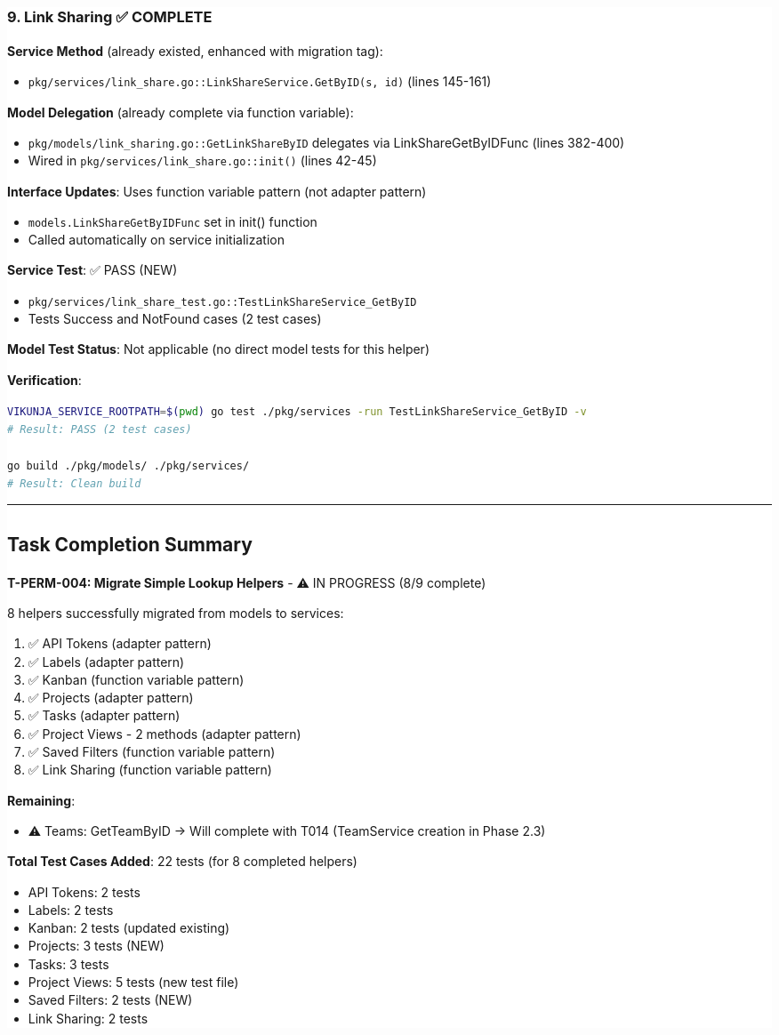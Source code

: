
### 9. Link Sharing ✅ COMPLETE

**Service Method** (already existed, enhanced with migration tag):
- `pkg/services/link_share.go::LinkShareService.GetByID(s, id)` (lines 145-161)

**Model Delegation** (already complete via function variable):
- `pkg/models/link_sharing.go::GetLinkShareByID` delegates via LinkShareGetByIDFunc (lines 382-400)
- Wired in `pkg/services/link_share.go::init()` (lines 42-45)

**Interface Updates**: Uses function variable pattern (not adapter pattern)
- `models.LinkShareGetByIDFunc` set in init() function
- Called automatically on service initialization

**Service Test**: ✅ PASS (NEW)
- `pkg/services/link_share_test.go::TestLinkShareService_GetByID`
- Tests Success and NotFound cases (2 test cases)

**Model Test Status**: Not applicable (no direct model tests for this helper)

**Verification**:
```bash
VIKUNJA_SERVICE_ROOTPATH=$(pwd) go test ./pkg/services -run TestLinkShareService_GetByID -v
# Result: PASS (2 test cases)

go build ./pkg/models/ ./pkg/services/
# Result: Clean build
```

---

## Task Completion Summary

**T-PERM-004: Migrate Simple Lookup Helpers** - ⚠️ IN PROGRESS (8/9 complete)

8 helpers successfully migrated from models to services:
1. ✅ API Tokens (adapter pattern)
2. ✅ Labels (adapter pattern)
3. ✅ Kanban (function variable pattern)
4. ✅ Projects (adapter pattern)
5. ✅ Tasks (adapter pattern)
6. ✅ Project Views - 2 methods (adapter pattern)
7. ✅ Saved Filters (function variable pattern)
8. ✅ Link Sharing (function variable pattern)

**Remaining**:
- ⚠️ Teams: GetTeamByID → Will complete with T014 (TeamService creation in Phase 2.3)

**Total Test Cases Added**: 22 tests (for 8 completed helpers)
- API Tokens: 2 tests
- Labels: 2 tests
- Kanban: 2 tests (updated existing)
- Projects: 3 tests (NEW)
- Tasks: 3 tests
- Project Views: 5 tests (new test file)
- Saved Filters: 2 tests (NEW)
- Link Sharing: 2 tests
